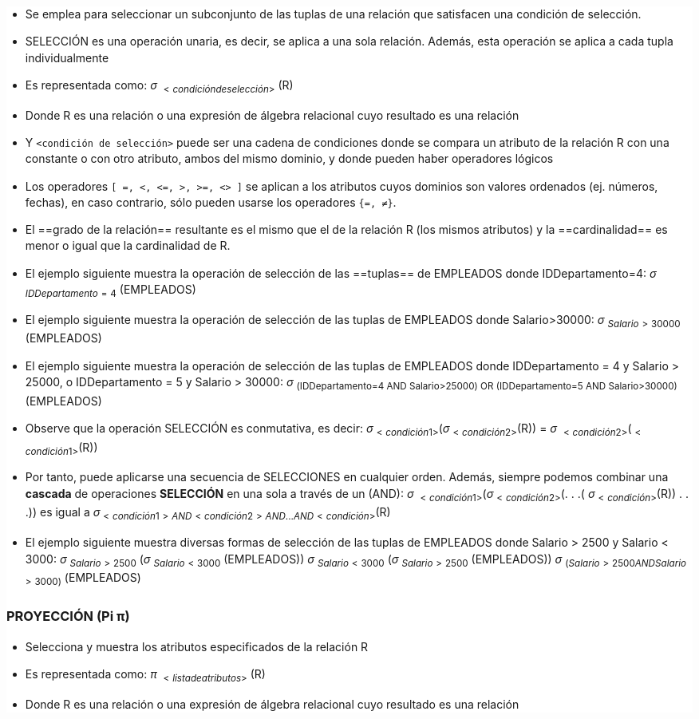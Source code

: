 - Se emplea para seleccionar un subconjunto de las tuplas de una relación que satisfacen una condición de selección. 

- SELECCIÓN es una operación unaria, es decir, se aplica a una sola relación. Además, esta operación se aplica a cada tupla individualmente

- Es representada como:
			$\sigma$ $_{<condición de selección>}$ (R)

- Donde R es una relación o una expresión de álgebra relacional cuyo resultado es una relación

- Y `<condición de selección>` puede ser una cadena de condiciones donde se compara un atributo de la relación R con una constante o con otro atributo, ambos del mismo dominio, y donde pueden haber operadores lógicos 

- Los operadores `[ =, <, <=, >, >=, <> ]` se aplican a los atributos cuyos dominios son valores ordenados (ej. números, fechas),  en caso contrario, sólo pueden usarse los operadores `{=, ≠}`. 

- El ==grado de la relación== resultante es el mismo que el de la relación R (los mismos atributos) y la ==cardinalidad== es menor o igual que la cardinalidad de R.

- El ejemplo siguiente muestra la operación de selección de las ==tuplas== de EMPLEADOS donde IDDepartamento=4: 
			$\sigma$ $_{IDDepartamento=4}$ (EMPLEADOS)
			
- El ejemplo siguiente muestra la operación de selección de las tuplas de EMPLEADOS donde Salario>30000: 
		 $\sigma$ $_{Salario>30000}$ (EMPLEADOS)

- El ejemplo siguiente muestra la operación de selección de las tuplas de EMPLEADOS donde IDDepartamento = 4 y Salario > 25000, o IDDepartamento = 5 y Salario > 30000: 
		$\sigma$ <sub>(IDDepartamento=4 AND Salario>25000) OR (IDDepartamento=5 AND Salario>30000)</sub> (EMPLEADOS)

- Observe que la operación SELECCIÓN es conmutativa, es decir:
		$\sigma$$_{<condición1>}$($\sigma$$_{<condición2>}$(R)) = $\sigma$ $_{<condición2>}$($_{<condición1>}$(R))

- Por tanto, puede aplicarse una secuencia de SELECCIONES en cualquier orden. Además, siempre podemos combinar una **cascada** de operaciones **SELECCIÓN** en una sola a través de un (AND):
		$\sigma$ $_{<condición1>}$($\sigma$$_{<condición2>}$(. . .( $\sigma$$_{<condición>}$(R)) . . .)) 
	es igual a
		$\sigma$$_{<condición1> AND <condición2> AND . . . AND <condición>}$(R) 

- El ejemplo siguiente muestra diversas formas de selección de las tuplas de EMPLEADOS donde Salario > 2500 y Salario < 3000: 
		$\sigma$ $_{Salario>2500}$ ($\sigma$ $_{Salario<3000}$ (EMPLEADOS))
		$\sigma$ $_{Salario<3000}$ ($\sigma$ $_{Salario>2500}$ (EMPLEADOS))
		$\sigma$ $_{(Salario>2500 AND Salario>3000)}$ (EMPLEADOS)

### PROYECCIÓN (Pi π)

- Selecciona y muestra los atributos especificados de la relación R 

- Es representada como:
		$\pi$ $_{<lista de atributos>}$ (R)

- Donde R es una relación o una expresión de álgebra relacional cuyo resultado es una relación
